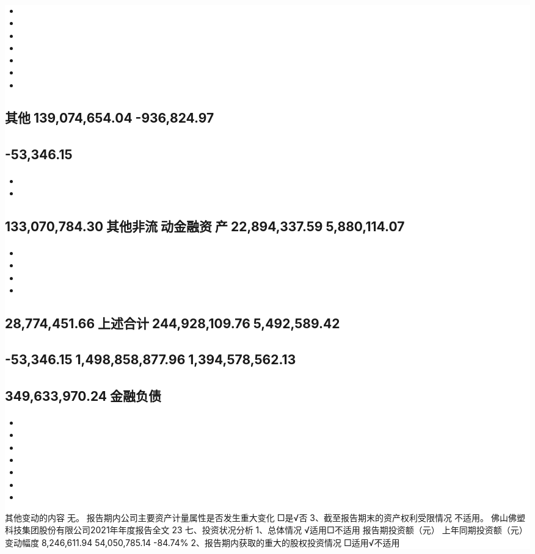 -
-
-
-
-
-
-
其他
139,074,654.04
-936,824.97
-
-53,346.15
-
-
-
133,070,784.30
其他非流
动金融资
产
22,894,337.59
5,880,114.07
-
-
-
-
-
28,774,451.66
上述合计
244,928,109.76
5,492,589.42
-
-53,346.15
1,498,858,877.96
1,394,578,562.13
-
349,633,970.24
金融负债
-
-
-
-
-
-
-
-
其他变动的内容
无。
报告期内公司主要资产计量属性是否发生重大变化
□是√否
3、截至报告期末的资产权利受限情况
不适用。
佛山佛塑科技集团股份有限公司2021年年度报告全文
23
七、投资状况分析
1、总体情况
√适用□不适用
报告期投资额（元）
上年同期投资额（元）
变动幅度
8,246,611.94
54,050,785.14
-84.74%
2、报告期内获取的重大的股权投资情况
□适用√不适用